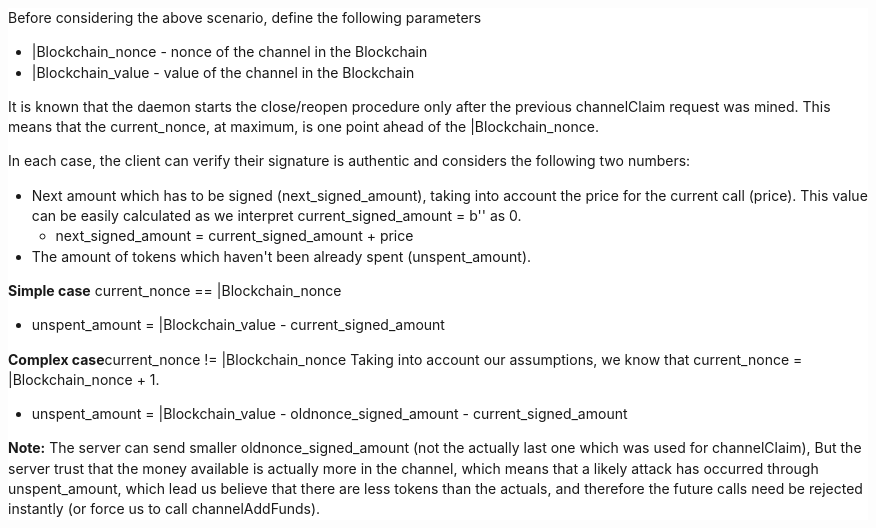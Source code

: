 Before considering the above scenario, define the following parameters

-   |Blockchain_nonce - nonce of the channel in the Blockchain
-   |Blockchain_value - value of the channel in the Blockchain

It is known that the daemon starts the close/reopen procedure only after the previous channelClaim request was mined. This means that the current_nonce, at maximum, is one point ahead of the |Blockchain_nonce.

In each case, the client can verify their signature is authentic and considers the following two numbers:

-   Next amount which has to be signed (next_signed_amount), taking into account the price for the current call (price). This value can be easily calculated as we interpret current_signed_amount = b'' as 0.
    -   next_signed_amount = current_signed_amount + price
-   The amount of tokens which haven't been already spent (unspent_amount).

**Simple case** current_nonce == |Blockchain_nonce

-   unspent_amount = |Blockchain_value - current_signed_amount

**Complex case**current_nonce != |Blockchain_nonce
Taking into account our assumptions, we know that current_nonce = |Blockchain_nonce + 1.

-   unspent_amount = |Blockchain_value - oldnonce_signed_amount - current_signed_amount

**Note:** The server can send smaller oldnonce_signed_amount (not the actually last one which was used for channelClaim), But the server trust that the money available is actually more in the channel, which means that a likely attack has occurred through unspent_amount, which lead us believe that there are less tokens than the actuals, and therefore the future calls need be rejected instantly (or force us to call channelAddFunds).
